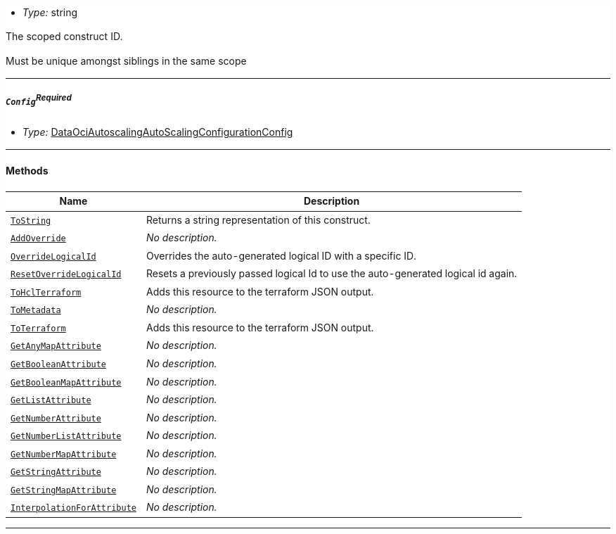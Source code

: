 - *Type:* string

The scoped construct ID.

Must be unique amongst siblings in the same scope

---

##### `Config`<sup>Required</sup> <a name="Config" id="rhizo-co-terraform-provider-oci.dataOciAutoscalingAutoScalingConfiguration.DataOciAutoscalingAutoScalingConfiguration.Initializer.parameter.config"></a>

- *Type:* <a href="#rhizo-co-terraform-provider-oci.dataOciAutoscalingAutoScalingConfiguration.DataOciAutoscalingAutoScalingConfigurationConfig">DataOciAutoscalingAutoScalingConfigurationConfig</a>

---

#### Methods <a name="Methods" id="Methods"></a>

| **Name** | **Description** |
| --- | --- |
| <code><a href="#rhizo-co-terraform-provider-oci.dataOciAutoscalingAutoScalingConfiguration.DataOciAutoscalingAutoScalingConfiguration.toString">ToString</a></code> | Returns a string representation of this construct. |
| <code><a href="#rhizo-co-terraform-provider-oci.dataOciAutoscalingAutoScalingConfiguration.DataOciAutoscalingAutoScalingConfiguration.addOverride">AddOverride</a></code> | *No description.* |
| <code><a href="#rhizo-co-terraform-provider-oci.dataOciAutoscalingAutoScalingConfiguration.DataOciAutoscalingAutoScalingConfiguration.overrideLogicalId">OverrideLogicalId</a></code> | Overrides the auto-generated logical ID with a specific ID. |
| <code><a href="#rhizo-co-terraform-provider-oci.dataOciAutoscalingAutoScalingConfiguration.DataOciAutoscalingAutoScalingConfiguration.resetOverrideLogicalId">ResetOverrideLogicalId</a></code> | Resets a previously passed logical Id to use the auto-generated logical id again. |
| <code><a href="#rhizo-co-terraform-provider-oci.dataOciAutoscalingAutoScalingConfiguration.DataOciAutoscalingAutoScalingConfiguration.toHclTerraform">ToHclTerraform</a></code> | Adds this resource to the terraform JSON output. |
| <code><a href="#rhizo-co-terraform-provider-oci.dataOciAutoscalingAutoScalingConfiguration.DataOciAutoscalingAutoScalingConfiguration.toMetadata">ToMetadata</a></code> | *No description.* |
| <code><a href="#rhizo-co-terraform-provider-oci.dataOciAutoscalingAutoScalingConfiguration.DataOciAutoscalingAutoScalingConfiguration.toTerraform">ToTerraform</a></code> | Adds this resource to the terraform JSON output. |
| <code><a href="#rhizo-co-terraform-provider-oci.dataOciAutoscalingAutoScalingConfiguration.DataOciAutoscalingAutoScalingConfiguration.getAnyMapAttribute">GetAnyMapAttribute</a></code> | *No description.* |
| <code><a href="#rhizo-co-terraform-provider-oci.dataOciAutoscalingAutoScalingConfiguration.DataOciAutoscalingAutoScalingConfiguration.getBooleanAttribute">GetBooleanAttribute</a></code> | *No description.* |
| <code><a href="#rhizo-co-terraform-provider-oci.dataOciAutoscalingAutoScalingConfiguration.DataOciAutoscalingAutoScalingConfiguration.getBooleanMapAttribute">GetBooleanMapAttribute</a></code> | *No description.* |
| <code><a href="#rhizo-co-terraform-provider-oci.dataOciAutoscalingAutoScalingConfiguration.DataOciAutoscalingAutoScalingConfiguration.getListAttribute">GetListAttribute</a></code> | *No description.* |
| <code><a href="#rhizo-co-terraform-provider-oci.dataOciAutoscalingAutoScalingConfiguration.DataOciAutoscalingAutoScalingConfiguration.getNumberAttribute">GetNumberAttribute</a></code> | *No description.* |
| <code><a href="#rhizo-co-terraform-provider-oci.dataOciAutoscalingAutoScalingConfiguration.DataOciAutoscalingAutoScalingConfiguration.getNumberListAttribute">GetNumberListAttribute</a></code> | *No description.* |
| <code><a href="#rhizo-co-terraform-provider-oci.dataOciAutoscalingAutoScalingConfiguration.DataOciAutoscalingAutoScalingConfiguration.getNumberMapAttribute">GetNumberMapAttribute</a></code> | *No description.* |
| <code><a href="#rhizo-co-terraform-provider-oci.dataOciAutoscalingAutoScalingConfiguration.DataOciAutoscalingAutoScalingConfiguration.getStringAttribute">GetStringAttribute</a></code> | *No description.* |
| <code><a href="#rhizo-co-terraform-provider-oci.dataOciAutoscalingAutoScalingConfiguration.DataOciAutoscalingAutoScalingConfiguration.getStringMapAttribute">GetStringMapAttribute</a></code> | *No description.* |
| <code><a href="#rhizo-co-terraform-provider-oci.dataOciAutoscalingAutoScalingConfiguration.DataOciAutoscalingAutoScalingConfiguration.interpolationForAttribute">InterpolationForAttribute</a></code> | *No description.* |

---
